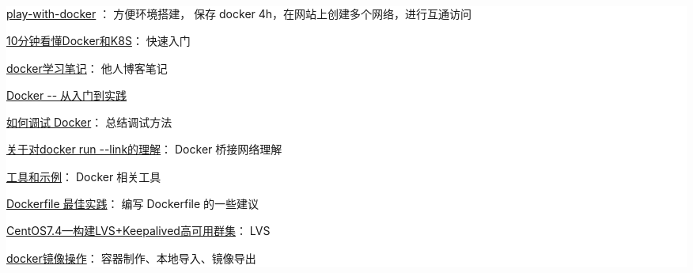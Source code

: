 [play-with-docker](https://labs.play-with-docker.com/p/blga8164315g00e59gs0) ： 方便环境搭建， 保存 docker 4h，在网站上创建多个网络，进行互通访问

[10分钟看懂Docker和K8S](https://zhuanlan.zhihu.com/p/53260098)： 快速入门

[docker学习笔记](https://zhuyasen.com/post/docker_note.html)： 他人博客笔记

[Docker -- 从入门到实践](https://yeasy.gitbooks.io/docker_practice/)

[如何调试 Docker](https://yeasy.gitbooks.io/docker_practice/appendix/debug.html)： 总结调试方法

[关于对docker run --link的理解](https://www.jianshu.com/p/21d66ca6115e)： Docker 桥接网络理解

[工具和示例](https://yeasy.gitbooks.io/docker_practice/advanced_network/e)： Docker 相关工具

[Dockerfile 最佳实践](https://yeasy.gitbooks.io/docker_practice/appendix/best_practices.html#dockerfile-最佳实践)： 编写 Dockerfile 的一些建议 

[CentOS7.4—构建LVS+Keepalived高可用群集](https://blog.51cto.com/12227558/2096290)： LVS 

[docker镜像操作](https://www.centos.bz/2018/02/docker镜像操作/)： 容器制作、本地导入、镜像导出